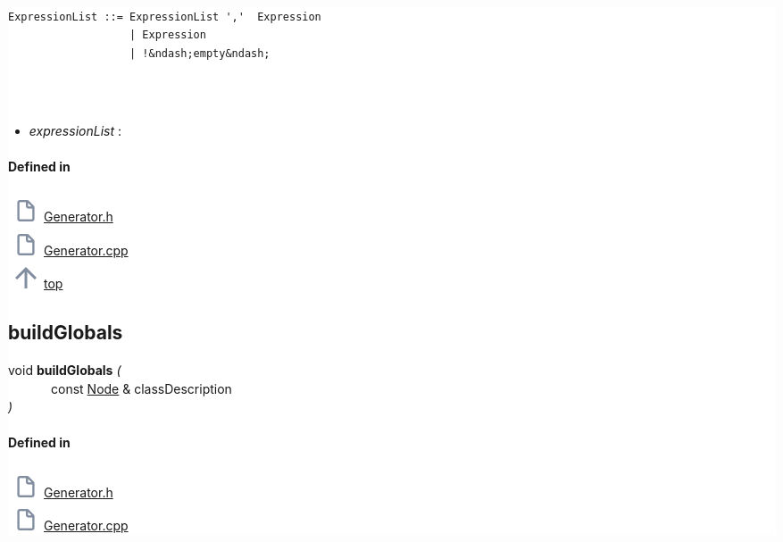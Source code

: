 ```
ExpressionList ::= ExpressionList ','  Expression
                   | Expression
                   | !&ndash;empty&ndash;
```
<br/>
<br/>
<ul>
<li><span class="italic-text"><i>expressionList</i></span>
<span class="inline-text">: </span>
</li>
</ul>
<a id="defined-in"></a>
<h4>Defined in</h4>
<span class="icon-list-item"><a href="https://github.com/CharlesCarley/HackComputer/blob/master/Source/Compiler/Generator/Generator.h#L97" class="icon-list-item"><img src="../images/file.svg" class="icon-list-item"/><span class="icon-list-item">Generator.h</span>
</a>
</span>
<br/>
<span class="icon-list-item"><a href="https://github.com/CharlesCarley/HackComputer/blob/master/Source/Compiler/Generator/Generator.cpp#L353" class="icon-list-item"><img src="../images/file.svg" class="icon-list-item"/><span class="icon-list-item">Generator.cpp</span>
</a>
</span>
<br/>
<span class="icon-list-item"><a href="#generator" class="icon-list-item"><img src="../images/jumpToTop.svg" class="icon-list-item"/><span class="icon-list-item">top</span>
</a>
</span>
<br/>
<a id="buildglobals"></a>
<h2>buildGlobals</h2>
<span class="inline-text">void</span>
<span class="bold-text"><b>buildGlobals</b></span>
<span class="italic-text"><i>(</i></span>
<div class="paragraph">
<span class="paragraph"><img src="../images/horSpace24px.svg"/><span class="inline-text">const </span>
<a href="classHack_1_1Compiler_1_1Node.md#node">Node</a>
<span class="inline-text"> &amp;</span>
<span class="inline-text">classDescription</span>
</span>
</div>
<span class="italic-text"><i>)</i></span>
<a id="defined-in"></a>
<h4>Defined in</h4>
<span class="icon-list-item"><a href="https://github.com/CharlesCarley/HackComputer/blob/master/Source/Compiler/Generator/Generator.h#L69" class="icon-list-item"><img src="../images/file.svg" class="icon-list-item"/><span class="icon-list-item">Generator.h</span>
</a>
</span>
<br/>
<span class="icon-list-item"><a href="https://github.com/CharlesCarley/HackComputer/blob/master/Source/Compiler/Generator/Generator.cpp#L645" class="icon-list-item"><img src="../images/file.svg" class="icon-list-item"/><span class="icon-list-item">Generator.cpp</span>
</a>
</span>
<br/>